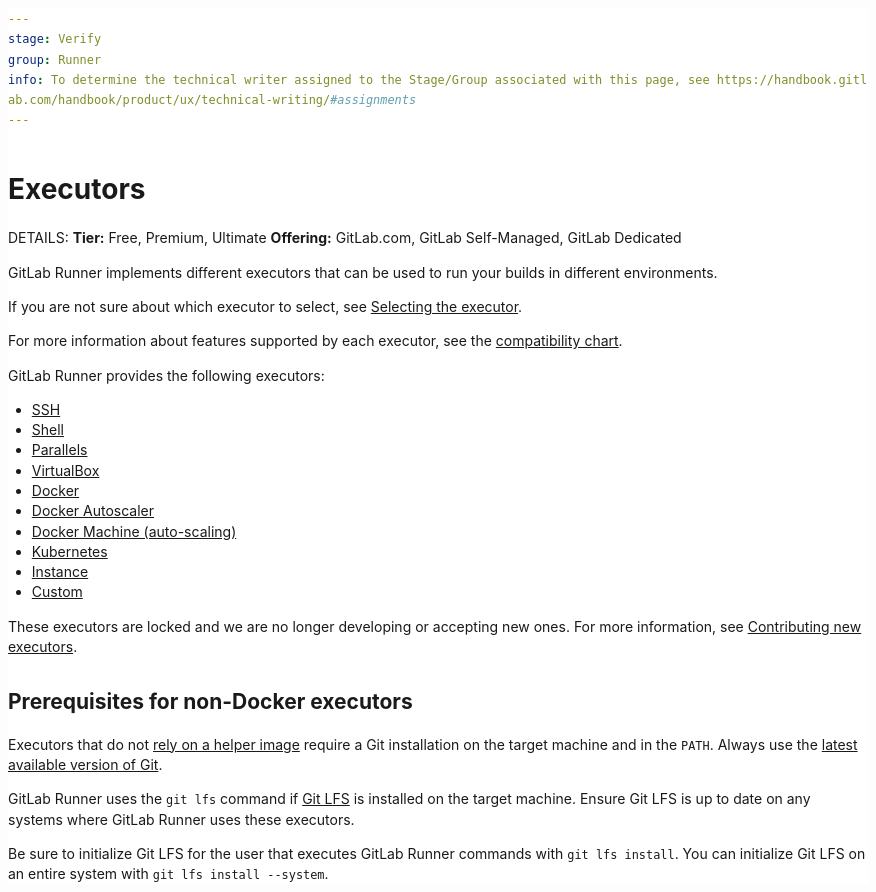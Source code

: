 ```yaml
---
stage: Verify
group: Runner
info: To determine the technical writer assigned to the Stage/Group associated with this page, see https://handbook.gitlab.com/handbook/product/ux/technical-writing/#assignments
---
```


# Executors

DETAILS:
**Tier:** Free, Premium, Ultimate
**Offering:** GitLab.com, GitLab Self-Managed, GitLab Dedicated

GitLab Runner implements different executors that can be used to run your
builds in different environments.

If you are not sure about which executor to select, see [Selecting the executor](#selecting-the-executor).

For more information about features supported by each executor, see the [compatibility chart](#compatibility-chart).

GitLab Runner provides the following executors:

- [SSH](ssh.md)
- [Shell](shell.md)
- [Parallels](parallels.md)
- [VirtualBox](virtualbox.md)
- [Docker](docker.md)
- [Docker Autoscaler](docker_autoscaler.md)
- [Docker Machine (auto-scaling)](docker_machine.md)
- [Kubernetes](../executors/kubernetes/index.md)
- [Instance](instance.md)
- [Custom](custom.md)

These executors are locked and we are no longer developing or accepting
new ones. For more information, see [Contributing new executors](https://gitlab.com/gitlab-org/gitlab-runner/blob/main/CONTRIBUTING.md#contributing-new-executors).

## Prerequisites for non-Docker executors

Executors that do not [rely on a helper image](../configuration/advanced-configuration.md#helper-image) require a Git
installation on the target machine and in the `PATH`. Always use the [latest available version of Git](https://git-scm.com/downloads).

GitLab Runner uses the `git lfs` command if [Git LFS](https://git-lfs.com/) is installed
on the target machine. Ensure Git LFS is up to date on any systems where GitLab Runner uses these executors.

Be sure to initialize Git LFS for the user that executes GitLab Runner commands with `git lfs install`. You can initialize Git LFS on an entire system with `git lfs install --system`.
